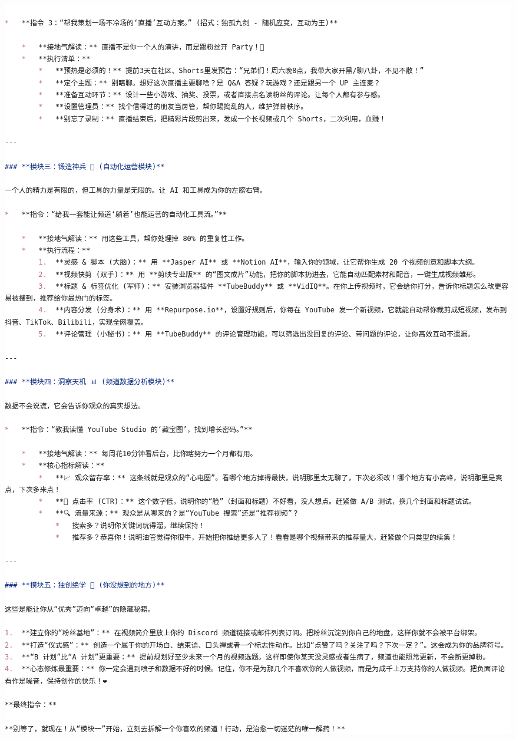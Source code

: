 ```markdown

*   **指令 3：“帮我策划一场不冷场的‘直播’互动方案。” (招式：独孤九剑 - 随机应变，互动为王)**

    *   **接地气解读：** 直播不是你一个人的演讲，而是跟粉丝开 Party！🎉
    *   **执行清单：**
        *   **预热是必须的！** 提前3天在社区、Shorts里发预告：“兄弟们！周六晚8点，我带大家开黑/聊八卦，不见不散！”
        *   **定个主题：** 别瞎聊。想好这次直播主要聊啥？是 Q&A 答疑？玩游戏？还是跟另一个 UP 主连麦？
        *   **准备互动环节：** 设计一些小游戏、抽奖、投票，或者直接点名读粉丝的评论。让每个人都有参与感。
        *   **设置管理员：** 找个信得过的朋友当房管，帮你踢捣乱的人，维护弹幕秩序。
        *   **别忘了录制：** 直播结束后，把精彩片段剪出来，发成一个长视频或几个 Shorts，二次利用，血赚！

---

### **模块三：锻造神兵 🤖 (自动化运营模块)**

一个人的精力是有限的，但工具的力量是无限的。让 AI 和工具成为你的左膀右臂。

*   **指令：“给我一套能让频道‘躺着’也能运营的自动化工具流。”**

    *   **接地气解读：** 用这些工具，帮你处理掉 80% 的重复性工作。
    *   **执行流程：**
        1.  **灵感 & 脚本 (大脑)：** 用 **Jasper AI** 或 **Notion AI**，输入你的领域，让它帮你生成 20 个视频创意和脚本大纲。
        2.  **视频快剪 (双手)：** 用 **剪映专业版** 的“图文成片”功能，把你的脚本扔进去，它能自动匹配素材和配音，一键生成视频雏形。
        3.  **标题 & 标签优化 (军师)：** 安装浏览器插件 **TubeBuddy** 或 **VidIQ**。在你上传视频时，它会给你打分，告诉你标题怎么改更容易被搜到，推荐给你最热门的标签。
        4.  **内容分发 (分身术)：** 用 **Repurpose.io**，设置好规则后，你每在 YouTube 发一个新视频，它就能自动帮你裁剪成短视频，发布到抖音、TikTok、Bilibili，实现全网覆盖。
        5.  **评论管理 (小秘书)：** 用 **TubeBuddy** 的评论管理功能，可以筛选出没回复的评论、带问题的评论，让你高效互动不遗漏。

---

### **模块四：洞察天机 📊 (频道数据分析模块)**

数据不会说谎，它会告诉你观众的真实想法。

*   **指令：“教我读懂 YouTube Studio 的‘藏宝图’，找到增长密码。”**

    *   **接地气解读：** 每周花10分钟看后台，比你瞎努力一个月都有用。
    *   **核心指标解读：**
        *   **📈 观众留存率：** 这条线就是观众的“心电图”。看哪个地方掉得最快，说明那里太无聊了，下次必须改！哪个地方有小高峰，说明那里是爽点，下次多来点！
        *   **👀 点击率 (CTR)：** 这个数字低，说明你的“脸”（封面和标题）不好看，没人想点。赶紧做 A/B 测试，换几个封面和标题试试。
        *   **🔍 流量来源：** 观众是从哪来的？是“YouTube 搜索”还是“推荐视频”？
            *   搜索多？说明你关键词玩得溜，继续保持！
            *   推荐多？恭喜你！说明油管觉得你很牛，开始把你推给更多人了！看看是哪个视频带来的推荐量大，赶紧做个同类型的续集！

---

### **模块五：独创绝学 👑 (你没想到的地方)**

这些是能让你从“优秀”迈向“卓越”的隐藏秘籍。

1.  **建立你的“粉丝基地”：** 在视频简介里放上你的 Discord 频道链接或邮件列表订阅。把粉丝沉淀到你自己的地盘，这样你就不会被平台绑架。
2.  **打造“仪式感”：** 创造一个属于你的开场白、结束语、口头禅或者一个标志性动作。比如“点赞了吗？关注了吗？下次一定？”。这会成为你的品牌符号。
3.  **“B 计划”比“A 计划”更重要：** 提前规划好至少未来一个月的视频选题。这样即使你某天没灵感或者生病了，频道也能照常更新，不会断更掉粉。
4.  **心态修炼最重要：** 你一定会遇到喷子和数据不好的时候。记住，你不是为那几个不喜欢你的人做视频，而是为成千上万支持你的人做视频。把负面评论看作是噪音，保持创作的快乐！❤️

**最终指令：**

**别等了，就现在！从“模块一”开始，立刻去拆解一个你喜欢的频道！行动，是治愈一切迷茫的唯一解药！**
```
